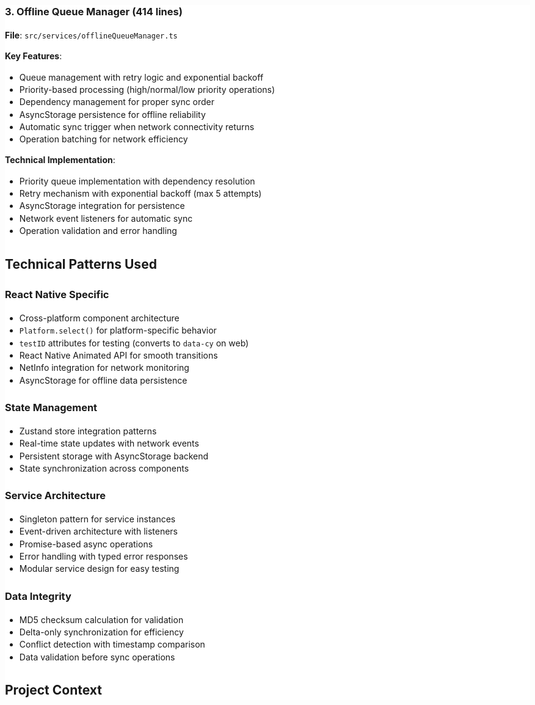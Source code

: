 ### 3. Offline Queue Manager (414 lines)
**File**: `src/services/offlineQueueManager.ts`

**Key Features**:
- Queue management with retry logic and exponential backoff
- Priority-based processing (high/normal/low priority operations)
- Dependency management for proper sync order
- AsyncStorage persistence for offline reliability
- Automatic sync trigger when network connectivity returns
- Operation batching for network efficiency

**Technical Implementation**:
- Priority queue implementation with dependency resolution
- Retry mechanism with exponential backoff (max 5 attempts)
- AsyncStorage integration for persistence
- Network event listeners for automatic sync
- Operation validation and error handling

## Technical Patterns Used

### React Native Specific
- Cross-platform component architecture
- `Platform.select()` for platform-specific behavior
- `testID` attributes for testing (converts to `data-cy` on web)
- React Native Animated API for smooth transitions
- NetInfo integration for network monitoring
- AsyncStorage for offline data persistence

### State Management
- Zustand store integration patterns
- Real-time state updates with network events
- Persistent storage with AsyncStorage backend
- State synchronization across components

### Service Architecture
- Singleton pattern for service instances
- Event-driven architecture with listeners
- Promise-based async operations
- Error handling with typed error responses
- Modular service design for easy testing

### Data Integrity
- MD5 checksum calculation for validation
- Delta-only synchronization for efficiency
- Conflict detection with timestamp comparison
- Data validation before sync operations

## Project Context
